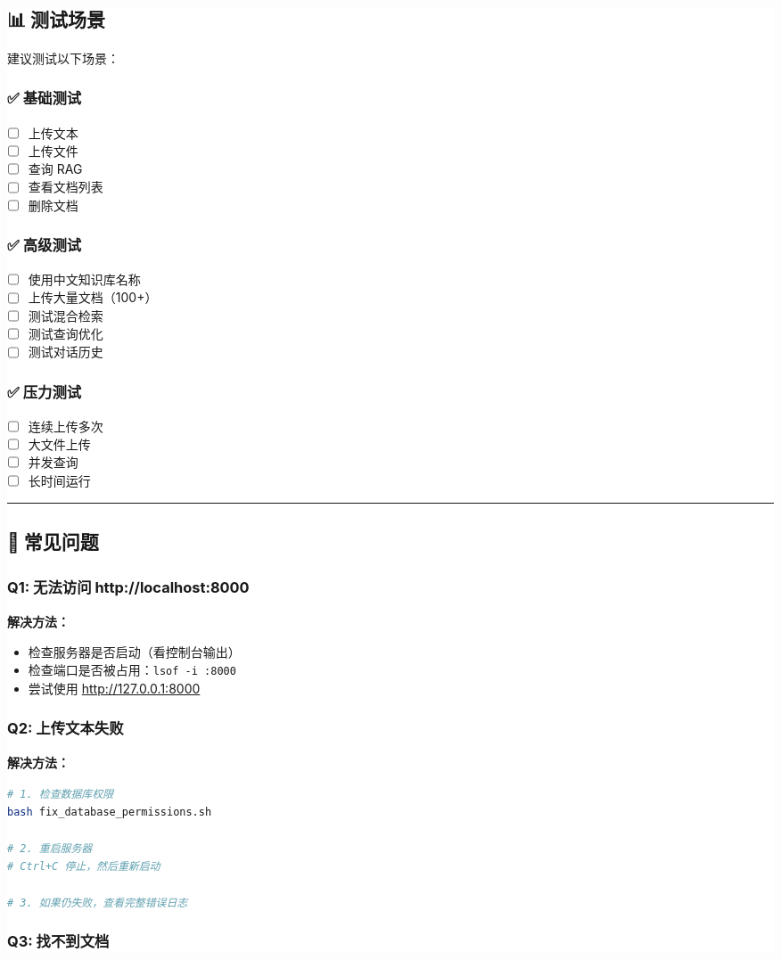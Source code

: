 
## 📊 测试场景

建议测试以下场景：

### ✅ 基础测试
- [ ] 上传文本
- [ ] 上传文件
- [ ] 查询 RAG
- [ ] 查看文档列表
- [ ] 删除文档

### ✅ 高级测试
- [ ] 使用中文知识库名称
- [ ] 上传大量文档（100+）
- [ ] 测试混合检索
- [ ] 测试查询优化
- [ ] 测试对话历史

### ✅ 压力测试
- [ ] 连续上传多次
- [ ] 大文件上传
- [ ] 并发查询
- [ ] 长时间运行

---

## 🐛 常见问题

### Q1: 无法访问 http://localhost:8000

**解决方法：**
- 检查服务器是否启动（看控制台输出）
- 检查端口是否被占用：`lsof -i :8000`
- 尝试使用 http://127.0.0.1:8000

### Q2: 上传文本失败

**解决方法：**
```bash
# 1. 检查数据库权限
bash fix_database_permissions.sh

# 2. 重启服务器
# Ctrl+C 停止，然后重新启动

# 3. 如果仍失败，查看完整错误日志
```

### Q3: 找不到文档
